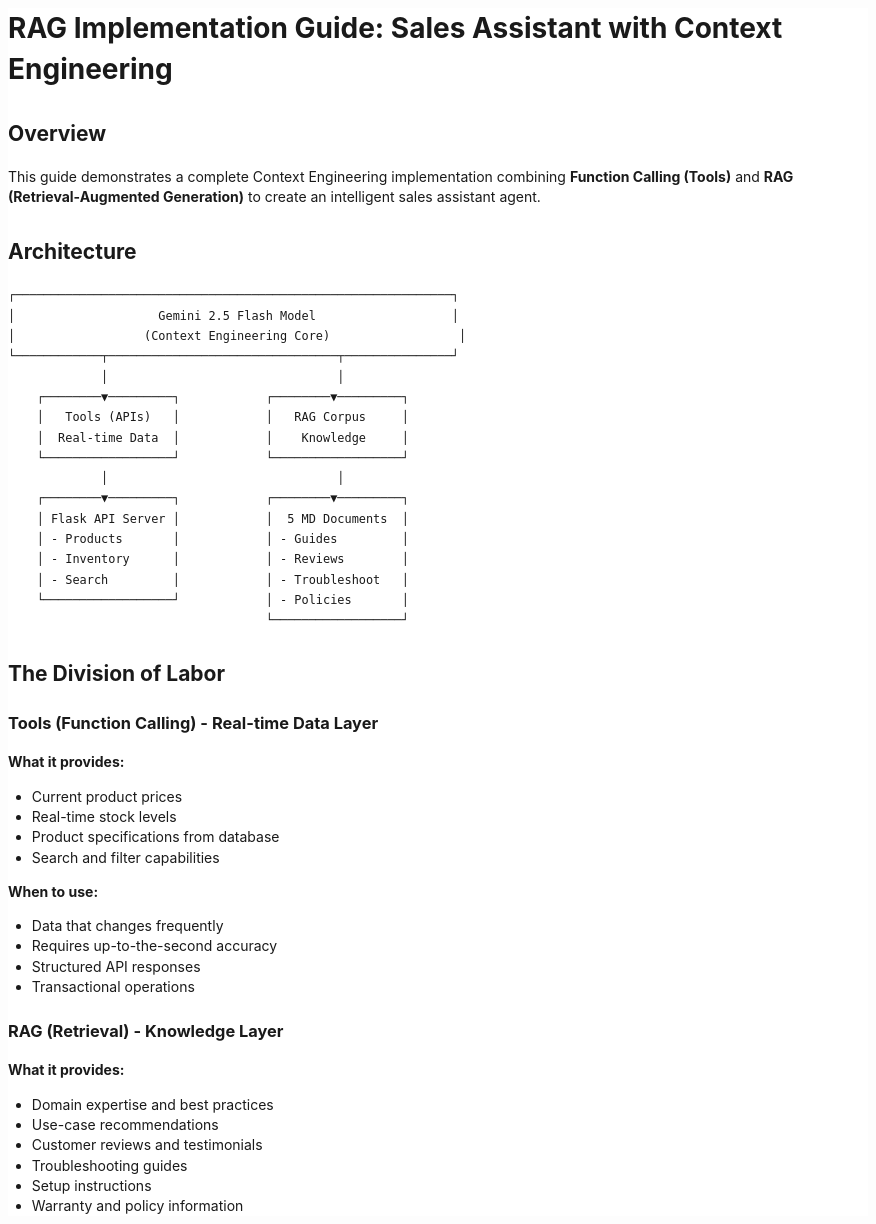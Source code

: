 # RAG Implementation Guide: Sales Assistant with Context Engineering

## Overview

This guide demonstrates a complete Context Engineering implementation combining **Function Calling (Tools)** and **RAG (Retrieval-Augmented Generation)** to create an intelligent sales assistant agent.

## Architecture

```
┌─────────────────────────────────────────────────────────────┐
│                    Gemini 2.5 Flash Model                   │
│                  (Context Engineering Core)                  │
└────────────┬────────────────────────────────┬───────────────┘
             │                                │
    ┌────────▼─────────┐            ┌────────▼─────────┐
    │   Tools (APIs)   │            │   RAG Corpus     │
    │  Real-time Data  │            │    Knowledge     │
    └──────────────────┘            └──────────────────┘
             │                                │
    ┌────────▼─────────┐            ┌────────▼─────────┐
    │ Flask API Server │            │  5 MD Documents  │
    │ - Products       │            │ - Guides         │
    │ - Inventory      │            │ - Reviews        │
    │ - Search         │            │ - Troubleshoot   │
    └──────────────────┘            │ - Policies       │
                                    └──────────────────┘
```

## The Division of Labor

### Tools (Function Calling) - Real-time Data Layer
**What it provides:**
- Current product prices
- Real-time stock levels
- Product specifications from database
- Search and filter capabilities

**When to use:**
- Data that changes frequently
- Requires up-to-the-second accuracy
- Structured API responses
- Transactional operations

### RAG (Retrieval) - Knowledge Layer
**What it provides:**
- Domain expertise and best practices
- Use-case recommendations
- Customer reviews and testimonials
- Troubleshooting guides
- Setup instructions
- Warranty and policy information
